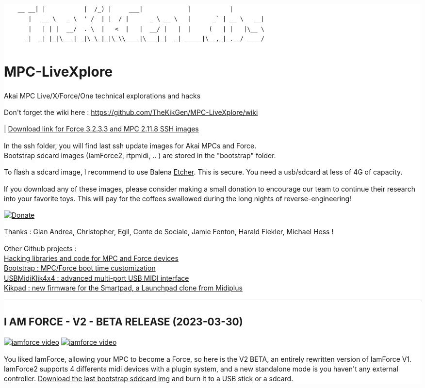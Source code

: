 
        __ __| |           |  /_) |     ___|             |           |
           |   __ \   _ \  ' /  | |  / |      _ \ __ \   |      _` | __ \   __|
           |   | | |  __/  . \  |   <  |   |  __/ |   |  |     (   | |   |\__ \
          _|  _| |_|\___| _|\_\_|_|\_\\____|\___|_|  _| _____|\__,_|_.__/ ____/


# MPC-LiveXplore
Akai MPC Live/X/Force/One technical explorations and hacks

Don't forget the wiki here : https://github.com/TheKikGen/MPC-LiveXplore/wiki

| [Download link for Force 3.2.3.3 and MPC 2.11.8 SSH images](https://drive.google.com/drive/folders/1Bq1lbtcFUft9sbbCdm-z_temecFJeeSV?usp=sharing) 

In the ssh folder, you will find last ssh update images for Akai MPCs and Force.  
Bootstrap sdcard images (IamForce2, rtpmidi, .. ) are stored in the "bootstrap" folder. 
  
To flash a sdcard image, I recommend to use Balena [Etcher](https://www.balena.io/etcher/).  This is secure. You need a usb/sdcard at less of 4G of capacity.  

If you download any of these images, please consider making a small donation to encourage our team to continue their research into your favorite toys.  This will pay for the coffees swallowed during the long nights of reverse-engineering!

[![Donate](https://img.shields.io/badge/Donate-PayPal-green.svg)](https://www.paypal.com/cgi-bin/webscr?cmd=_donations&business=thekikgen@gmail.com&lc=FR&item_name=Donation+to+TheKikGen+projects&no_note=0&cn=&currency_code=EUR&bn=PP-DonationsBF:btn_donateCC_LG.gif:NonHosted)

Thanks : Gian Andrea, Christopher, Egil, Conte de Sociale, Jamie Fenton, Harald Fiekler, Michael Hess !

Other Github projects : <br>
[Hacking libraries and code for MPC and Force devices](https://github.com/TheKikGen/MPCLiveXplore-libs)<br>
[Bootstrap : MPC/Force boot time customization](https://github.com/TheKikGen/MPC-LiveXplore-bootstrap)<br>
[USBMidiKlik4x4 : advanced multi-port USB MIDI interface](https://github.com/TheKikGen/USBMidiKliK4x4)<br>
[Kikpad : new firmware for the Smartpad, a Launchpad clone from Midiplus](https://github.com/TheKikGen/kikpad)<br>

____

## I AM FORCE - V2 - BETA RELEASE (2023-03-30)
[![iamforce video](https://img.youtube.com/vi/Ivp53UNk8ck/0.jpg)](https://www.youtube.com/watch?v=Ivp53UNk8ck) 
[![iamforce video](https://img.youtube.com/vi/gVtn33kzCa4/0.jpg)](https://www.youtube.com/watch?v=gVtn33kzCa4) 

You liked IamForce, allowing your MPC to become a Force, so here is the V2 BETA,  an entirely rewritten version of IamForce V1.
IamForce2 supports 4 differents midi devices with a plugin system, and a new standalone mode is you haven't any external controller. 
[Download the last bootstrap sddcard img](https://drive.google.com/drive/folders/1Bq1lbtcFUft9sbbCdm-z_temecFJeeSV?usp=sharing) and burn it to a USB stick or a sdcard.  
